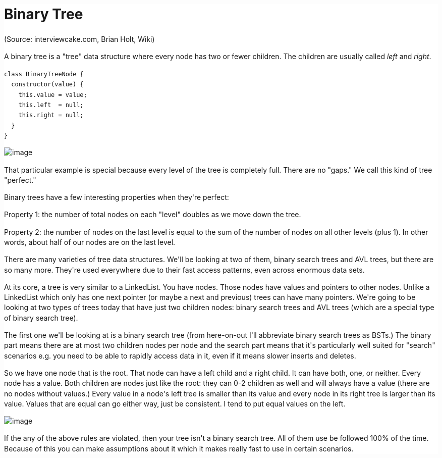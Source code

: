 # Binary Tree
(Source: interviewcake.com, Brian Holt, Wiki)

A binary tree is a "tree" data structure where every node has two or fewer children. The children are usually called *left* and *right*.

```
class BinaryTreeNode {
  constructor(value) {
    this.value = value;
    this.left  = null;
    this.right = null;
  }
}
```

![image](https://user-images.githubusercontent.com/87665319/159576863-54c5298d-efa9-4bd4-a7c6-8dec2d91008e.png)

That particular example is special because every level of the tree is completely full. There are no "gaps." We call this kind of tree "perfect."

Binary trees have a few interesting properties when they're perfect:

Property 1: the number of total nodes on each "level" doubles as we move down the tree.

Property 2: the number of nodes on the last level is equal to the sum of the number of nodes on all other levels (plus 1). In other words, about half of our nodes are on the last level.

There are many varieties of tree data structures. We'll be looking at two of them, binary search trees and AVL trees, but there are so many more. They're used everywhere due to their fast access patterns, even across enormous data sets.

At its core, a tree is very similar to a LinkedList. You have nodes. Those nodes have values and pointers to other nodes. Unlike a LinkedList which only has one next pointer (or maybe a next and previous) trees can have many pointers. We're going to be looking at two types of trees today that have just two children nodes: binary search trees and AVL trees (which are a special type of binary search tree).

The first one we'll be looking at is a binary search tree (from here-on-out I'll abbreviate binary search trees as BSTs.) The binary part means there are at most two children nodes per node and the search part means that it's particularly well suited for "search" scenarios e.g. you need to be able to rapidly access data in it, even if it means slower inserts and deletes.

So we have one node that is the root. That node can have a left child and a right child. It can have both, one, or neither. Every node has a value. Both children are nodes just like the root: they can 0-2 children as well and will always have a value (there are no nodes without values.) Every value in a node's left tree is smaller than its value and every node in its right tree is larger than its value. Values that are equal can go either way, just be consistent. I tend to put equal values on the left.

![image](https://user-images.githubusercontent.com/87665319/159582608-eb94e684-9cf6-4a63-8427-d167737909a5.png)

If the any of the above rules are violated, then your tree isn't a binary search tree. All of them use be followed 100% of the time. Because of this you can make assumptions about it which it makes really fast to use in certain scenarios.

